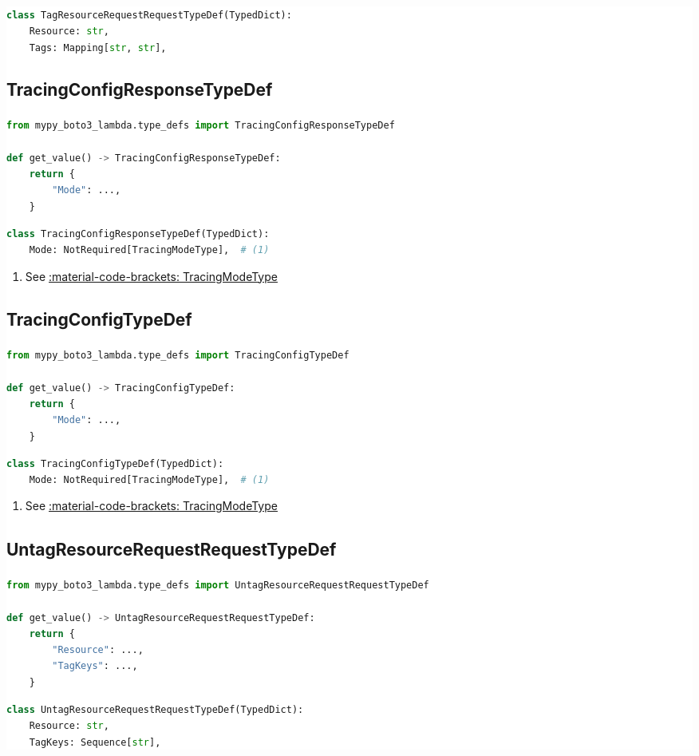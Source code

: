 ```python title="Definition"
class TagResourceRequestRequestTypeDef(TypedDict):
    Resource: str,
    Tags: Mapping[str, str],
```

## TracingConfigResponseTypeDef

```python title="Usage Example"
from mypy_boto3_lambda.type_defs import TracingConfigResponseTypeDef

def get_value() -> TracingConfigResponseTypeDef:
    return {
        "Mode": ...,
    }
```

```python title="Definition"
class TracingConfigResponseTypeDef(TypedDict):
    Mode: NotRequired[TracingModeType],  # (1)
```

1. See [:material-code-brackets: TracingModeType](./literals.md#tracingmodetype) 
## TracingConfigTypeDef

```python title="Usage Example"
from mypy_boto3_lambda.type_defs import TracingConfigTypeDef

def get_value() -> TracingConfigTypeDef:
    return {
        "Mode": ...,
    }
```

```python title="Definition"
class TracingConfigTypeDef(TypedDict):
    Mode: NotRequired[TracingModeType],  # (1)
```

1. See [:material-code-brackets: TracingModeType](./literals.md#tracingmodetype) 
## UntagResourceRequestRequestTypeDef

```python title="Usage Example"
from mypy_boto3_lambda.type_defs import UntagResourceRequestRequestTypeDef

def get_value() -> UntagResourceRequestRequestTypeDef:
    return {
        "Resource": ...,
        "TagKeys": ...,
    }
```

```python title="Definition"
class UntagResourceRequestRequestTypeDef(TypedDict):
    Resource: str,
    TagKeys: Sequence[str],
```
